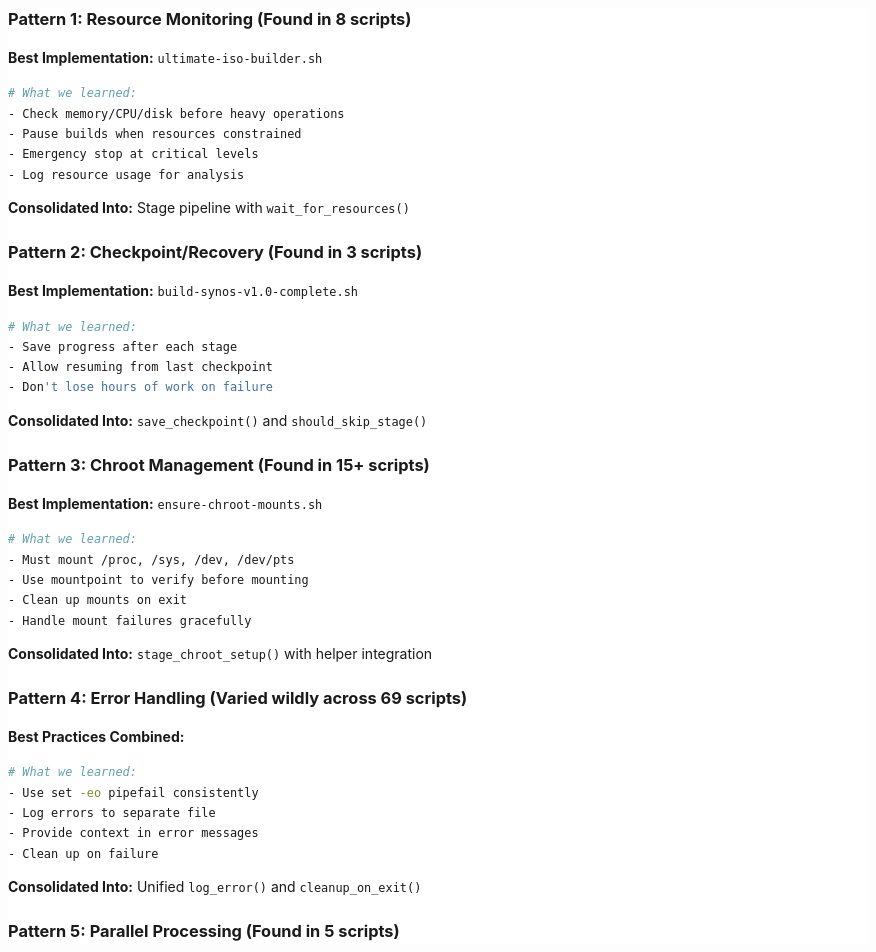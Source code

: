 ### Pattern 1: Resource Monitoring (Found in 8 scripts)

**Best Implementation:** `ultimate-iso-builder.sh`

```bash
# What we learned:
- Check memory/CPU/disk before heavy operations
- Pause builds when resources constrained
- Emergency stop at critical levels
- Log resource usage for analysis
```

**Consolidated Into:** Stage pipeline with `wait_for_resources()`

### Pattern 2: Checkpoint/Recovery (Found in 3 scripts)

**Best Implementation:** `build-synos-v1.0-complete.sh`

```bash
# What we learned:
- Save progress after each stage
- Allow resuming from last checkpoint
- Don't lose hours of work on failure
```

**Consolidated Into:** `save_checkpoint()` and `should_skip_stage()`

### Pattern 3: Chroot Management (Found in 15+ scripts)

**Best Implementation:** `ensure-chroot-mounts.sh`

```bash
# What we learned:
- Must mount /proc, /sys, /dev, /dev/pts
- Use mountpoint to verify before mounting
- Clean up mounts on exit
- Handle mount failures gracefully
```

**Consolidated Into:** `stage_chroot_setup()` with helper integration

### Pattern 4: Error Handling (Varied wildly across 69 scripts)

**Best Practices Combined:**

```bash
# What we learned:
- Use set -eo pipefail consistently
- Log errors to separate file
- Provide context in error messages
- Clean up on failure
```

**Consolidated Into:** Unified `log_error()` and `cleanup_on_exit()`

### Pattern 5: Parallel Processing (Found in 5 scripts)
